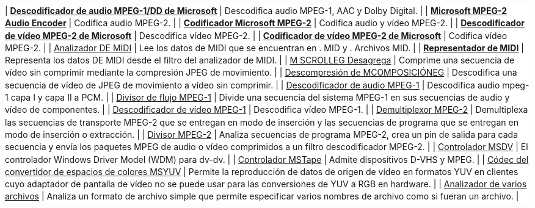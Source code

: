 | [**Descodificador de audio MPEG-1/DD de Microsoft**](microsoft-mpeg-1-dd-audio-decoder.md)  | Descodifica audio MPEG-1, AAC y Dolby Digital.                                                                                                                                                                                       |
| [**Microsoft MPEG-2 Audio Encoder**](microsoft-mpeg-2-audio-encoder.md)        | Codifica audio MPEG-2.                                                                                                                                                                                                               |
| [**Codificador Microsoft MPEG-2**](microsoft-mpeg-2-encoder.md)                    | Codifica audio y vídeo MPEG-2.                                                                                                                                                                                                     |
| [**Descodificador de vídeo MPEG-2 de Microsoft**](microsoft-mpeg-2-video-decoder.md)        | Descodifica vídeo MPEG-2.                                                                                                                                                                                                               |
| [**Codificador de vídeo MPEG-2 de Microsoft**](microsoft-mpeg-2-video-encoder.md)        | Codifica vídeo MPEG-2.                                                                                                                                                                                                               |
| [Analizador DE MIDI](midi-parser-filter.md)                                           | Lee los datos de MIDI que se encuentran en . MID y . Archivos MID.                                                                                                                                                                               |
| [**Representador de MIDI**](midi-renderer-filter.md)                                   | Representa los datos DE MIDI desde el filtro del analizador de MIDI.                                                                                                                                                                                      |
| [M SCROLLEG Desagrega](mjpeg-compressor-filter.md)                                 | Comprime una secuencia de vídeo sin comprimir mediante la compresión JPEG de movimiento.                                                                                                                                                             |
| [Descompresión de MCOMPOSICIÓNEG](mjpeg-decompressor-filter.md)                             | Descodifica una secuencia de vídeo de JPEG de movimiento a vídeo sin comprimir.                                                                                                                                                                      |
| [Descodificador de audio MPEG-1](mpeg-1-audio-decoder-filter.md)                         | Descodifica audio mpeg-1 capa I y capa II a PCM.                                                                                                                                                                                   |
| [Divisor de flujo MPEG-1](mpeg-1-stream-splitter-filter.md)                     | Divide una secuencia del sistema MPEG-1 en sus secuencias de audio y vídeo de componentes.                                                                                                                                                          |
| [Descodificador de vídeo MPEG-1](mpeg-1-video-decoder-filter.md)                         | Descodifica vídeo MPEG-1.                                                                                                                                                                                                               |
| [Demultiplexor MPEG-2](mpeg-2-demultiplexer.md)                                | Demultiplexa las secuencias de transporte MPEG-2 que se entregan en modo de inserción y las secuencias de programa que se entregan en modo de inserción o extracción.                                                                                                |
| [Divisor MPEG-2](mpeg-2-splitter.md)                                          | Analiza secuencias de programa MPEG-2, crea un pin de salida para cada secuencia y envía los paquetes MPEG de audio o vídeo comprimidos a un filtro descodificador MPEG-2.                                                                       |
| [Controlador MSDV](msdv-driver.md)                                                  | El controlador Windows Driver Model (WDM) para dv-dv.                                                                                                                                                                            |
| [Controlador MSTape](mstape-driver.md)                                              | Admite dispositivos D-VHS y MPEG.                                                                                                                                                                                          |
| [Códec del convertidor de espacios de colores MSYUV](msyuv-color-space-converter-codec.md)      | Permite la reproducción de datos de origen de vídeo en formatos YUV en clientes cuyo adaptador de pantalla de vídeo no se puede usar para las conversiones de YUV a RGB en hardware.                                                                                  |
| [Analizador de varios archivos](multi-file-parser-filter.md)                               | Analiza un formato de archivo simple que permite especificar varios nombres de archivo como si fueran un archivo.                                                                                                                          |